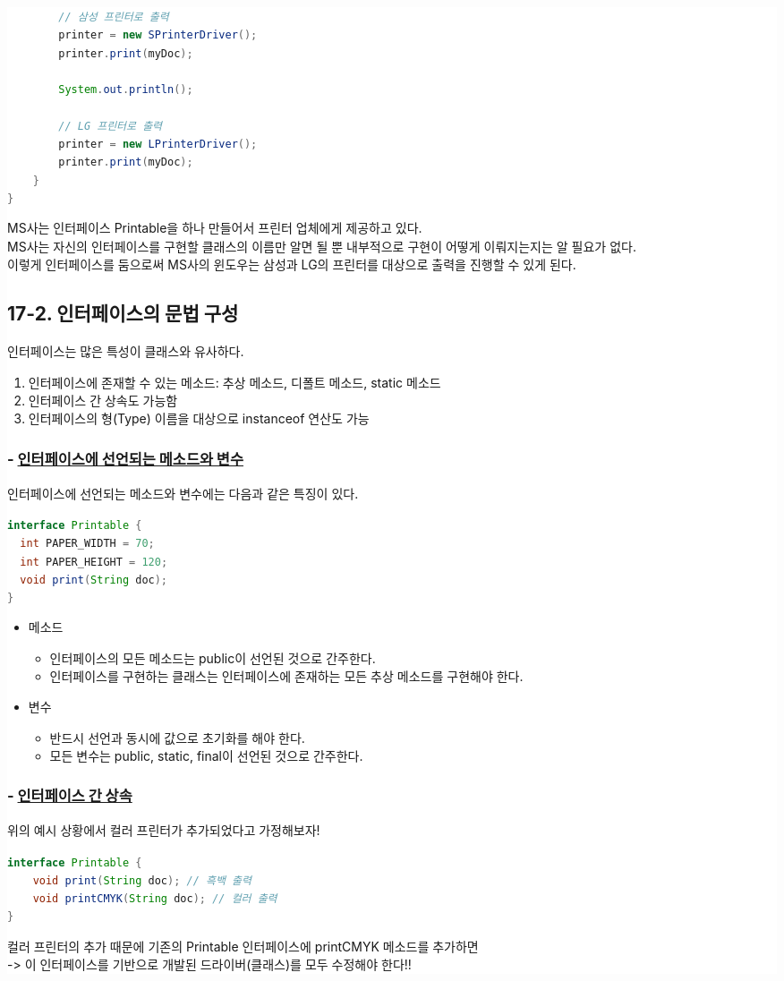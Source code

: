 ```java
        // 삼성 프린터로 출력
        printer = new SPrinterDriver();
        printer.print(myDoc);

        System.out.println();

        // LG 프린터로 출력
        printer = new LPrinterDriver();
        printer.print(myDoc);
    }
}
```

MS사는 인터페이스 Printable을 하나 만들어서 프린터 업체에게 제공하고 있다.  
MS사는 자신의 인터페이스를 구현할 클래스의 이름만 알면 될 뿐 내부적으로 구현이 어떻게 이뤄지는지는 알 필요가 없다.  
이렇게 인터페이스를 둠으로써 MS사의 윈도우는 삼성과 LG의 프린터를 대상으로 출력을 진행할 수 있게 된다.


## 17-2. 인터페이스의 문법 구성
인터페이스는 많은 특성이 클래스와 유사하다.  
1. 인터페이스에 존재할 수 있는 메소드: 추상 메소드, 디폴트 메소드, static 메소드  
2. 인터페이스 간 상속도 가능함  
3. 인터페이스의 형(Type) 이름을 대상으로 instanceof 연산도 가능

### - <u>인터페이스에 선언되는 메소드와 변수</u>
인터페이스에 선언되는 메소드와 변수에는 다음과 같은 특징이 있다.  

```java
interface Printable {
  int PAPER_WIDTH = 70;
  int PAPER_HEIGHT = 120;
  void print(String doc);
}
```

- 메소드
  - 인터페이스의 모든 메소드는 public이 선언된 것으로 간주한다.  
  - 인터페이스를 구현하는 클래스는 인터페이스에 존재하는 모든 추상 메소드를 구현해야 한다.  

- 변수
  - 반드시 선언과 동시에 값으로 초기화를 해야 한다.  
  - 모든 변수는 public, static, final이 선언된 것으로 간주한다.  


### - <u>인터페이스 간 상속</u>
위의 예시 상황에서 컬러 프린터가 추가되었다고 가정해보자!  

```java
interface Printable {
    void print(String doc); // 흑백 출력
    void printCMYK(String doc); // 컬러 출력
}
```
컬러 프린터의 추가 때문에 기존의 Printable 인터페이스에 printCMYK 메소드를 추가하면  
-> 이 인터페이스를 기반으로 개발된 드라이버(클래스)를 모두 수정해야 한다!!  

